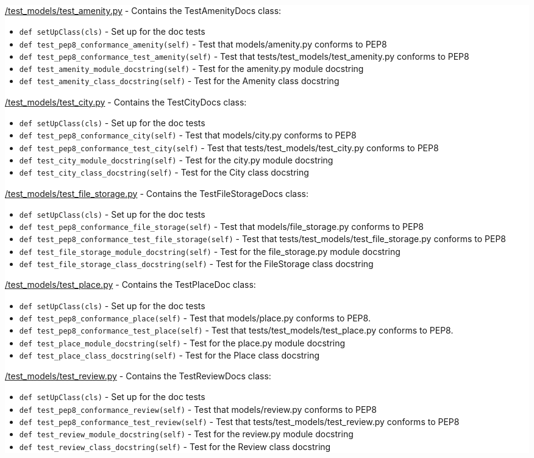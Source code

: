 [/test_models/test_amenity.py](/tests/test_models/test_amenity.py) - Contains
the TestAmenityDocs class:

* `def setUpClass(cls)` - Set up for the doc tests
* `def test_pep8_conformance_amenity(self)` - Test that models/amenity.py
  conforms to PEP8
* `def test_pep8_conformance_test_amenity(self)` - Test that
  tests/test_models/test_amenity.py conforms to PEP8
* `def test_amenity_module_docstring(self)` - Test for the amenity.py module
  docstring
* `def test_amenity_class_docstring(self)` - Test for the Amenity class
  docstring

[/test_models/test_city.py](/tests/test_models/test_city.py) - Contains the
TestCityDocs class:

* `def setUpClass(cls)` - Set up for the doc tests
* `def test_pep8_conformance_city(self)` - Test that models/city.py conforms to
  PEP8
* `def test_pep8_conformance_test_city(self)` - Test that
  tests/test_models/test_city.py conforms to PEP8
* `def test_city_module_docstring(self)` - Test for the city.py module
  docstring
* `def test_city_class_docstring(self)` - Test for the City class docstring

[/test_models/test_file_storage.py](/tests/test_models/test_file_storage.py) -
Contains the TestFileStorageDocs class:

* `def setUpClass(cls)` - Set up for the doc tests
* `def test_pep8_conformance_file_storage(self)` - Test that
  models/file_storage.py conforms to PEP8
* `def test_pep8_conformance_test_file_storage(self)` - Test that
  tests/test_models/test_file_storage.py conforms to PEP8
* `def test_file_storage_module_docstring(self)` - Test for the file_storage.py
  module docstring
* `def test_file_storage_class_docstring(self)` - Test for the FileStorage
  class docstring

[/test_models/test_place.py](/tests/test_models/test_place.py) - Contains the
TestPlaceDoc class:

* `def setUpClass(cls)` - Set up for the doc tests
* `def test_pep8_conformance_place(self)` - Test that models/place.py conforms
  to PEP8.
* `def test_pep8_conformance_test_place(self)` - Test that
  tests/test_models/test_place.py conforms to PEP8.
* `def test_place_module_docstring(self)` - Test for the place.py module
  docstring
* `def test_place_class_docstring(self)` - Test for the Place class docstring

[/test_models/test_review.py](/tests/test_models/test_review.py) - Contains the
TestReviewDocs class:

* `def setUpClass(cls)` - Set up for the doc tests
* `def test_pep8_conformance_review(self)` - Test that models/review.py
  conforms to PEP8
* `def test_pep8_conformance_test_review(self)` - Test that
  tests/test_models/test_review.py conforms to PEP8
* `def test_review_module_docstring(self)` - Test for the review.py module
  docstring
* `def test_review_class_docstring(self)` - Test for the Review class docstring
